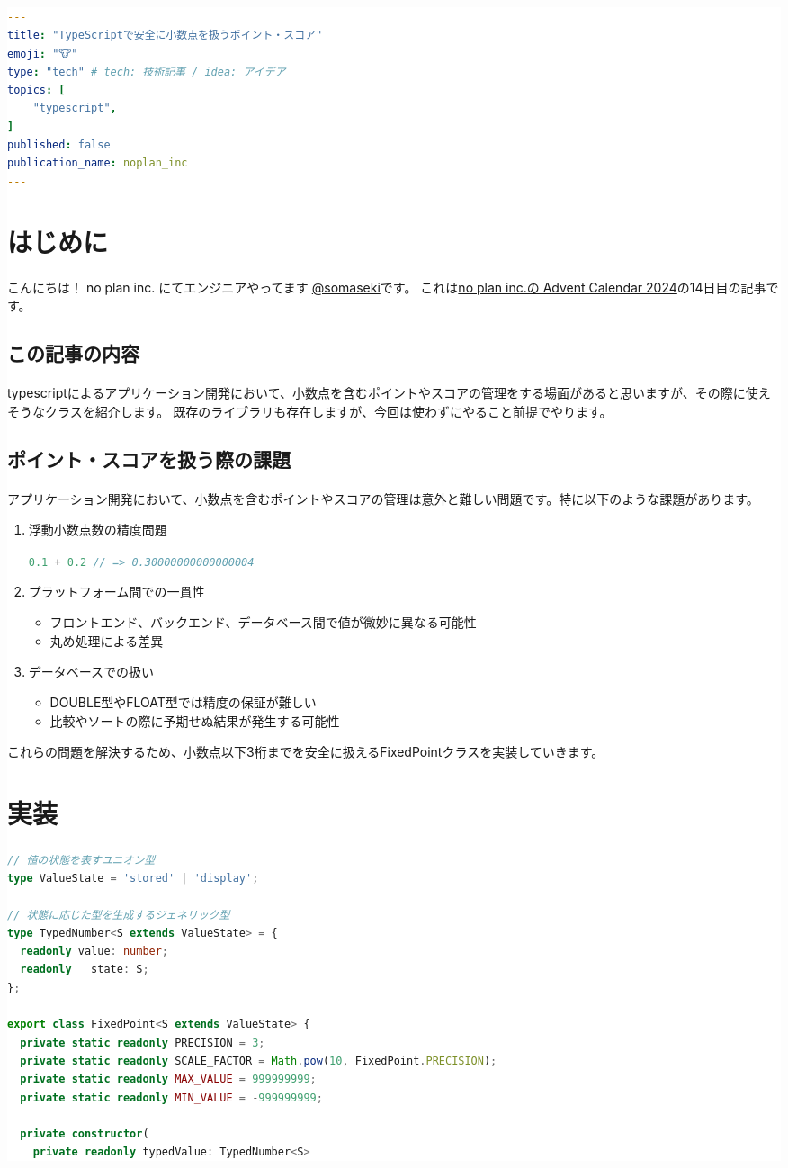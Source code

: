 ```yaml
---
title: "TypeScriptで安全に小数点を扱うポイント・スコア"
emoji: "🐮"
type: "tech" # tech: 技術記事 / idea: アイデア
topics: [
    "typescript",
]
published: false
publication_name: noplan_inc
---
```



# はじめに

こんにちは！ no plan inc. にてエンジニアやってます [@somaseki](https://twitter.com/somaseki)です。
これは[no plan inc.の Advent Calendar 2024](https://qiita.com/advent-calendar/2024/noplan_inc)の14日目の記事です。

## この記事の内容

typescriptによるアプリケーション開発において、小数点を含むポイントやスコアの管理をする場面があると思いますが、その際に使えそうなクラスを紹介します。
既存のライブラリも存在しますが、今回は使わずにやること前提でやります。

## ポイント・スコアを扱う際の課題

アプリケーション開発において、小数点を含むポイントやスコアの管理は意外と難しい問題です。特に以下のような課題があります。

1. 浮動小数点数の精度問題
   ```javascript
   0.1 + 0.2 // => 0.30000000000000004
   ```

2. プラットフォーム間での一貫性
   - フロントエンド、バックエンド、データベース間で値が微妙に異なる可能性
   - 丸め処理による差異

3. データベースでの扱い
   - DOUBLE型やFLOAT型では精度の保証が難しい
   - 比較やソートの際に予期せぬ結果が発生する可能性

これらの問題を解決するため、小数点以下3桁までを安全に扱えるFixedPointクラスを実装していきます。


# 実装

```typescript
// 値の状態を表すユニオン型
type ValueState = 'stored' | 'display';

// 状態に応じた型を生成するジェネリック型
type TypedNumber<S extends ValueState> = {
  readonly value: number;
  readonly __state: S;
};

export class FixedPoint<S extends ValueState> {
  private static readonly PRECISION = 3;
  private static readonly SCALE_FACTOR = Math.pow(10, FixedPoint.PRECISION);
  private static readonly MAX_VALUE = 999999999;
  private static readonly MIN_VALUE = -999999999;

  private constructor(
    private readonly typedValue: TypedNumber<S>
```